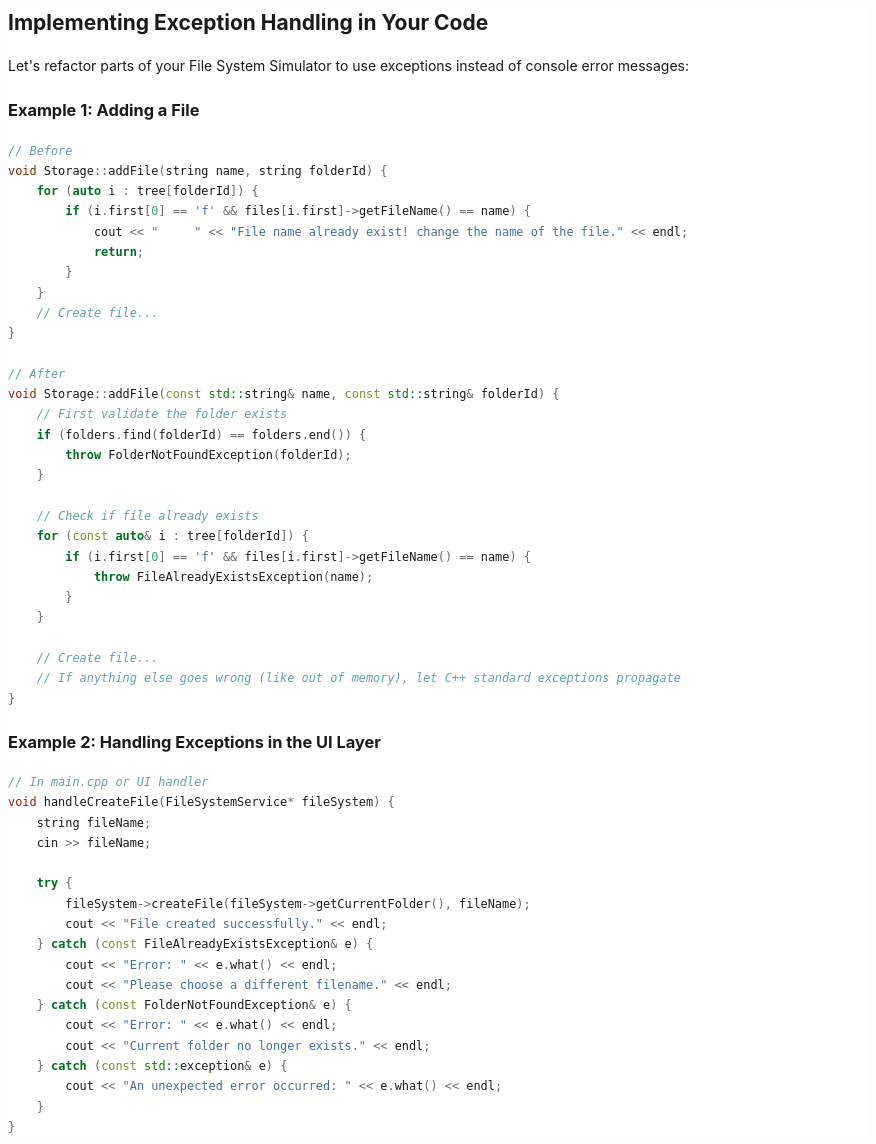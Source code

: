 ## Implementing Exception Handling in Your Code

Let's refactor parts of your File System Simulator to use exceptions instead of console error messages:

### Example 1: Adding a File

```cpp
// Before
void Storage::addFile(string name, string folderId) {
    for (auto i : tree[folderId]) {
        if (i.first[0] == 'f' && files[i.first]->getFileName() == name) {
            cout << "     " << "File name already exist! change the name of the file." << endl;
            return;
        }
    }
    // Create file...
}

// After
void Storage::addFile(const std::string& name, const std::string& folderId) {
    // First validate the folder exists
    if (folders.find(folderId) == folders.end()) {
        throw FolderNotFoundException(folderId);
    }
    
    // Check if file already exists
    for (const auto& i : tree[folderId]) {
        if (i.first[0] == 'f' && files[i.first]->getFileName() == name) {
            throw FileAlreadyExistsException(name);
        }
    }
    
    // Create file...
    // If anything else goes wrong (like out of memory), let C++ standard exceptions propagate
}
```

### Example 2: Handling Exceptions in the UI Layer

```cpp
// In main.cpp or UI handler
void handleCreateFile(FileSystemService* fileSystem) {
    string fileName;
    cin >> fileName;
    
    try {
        fileSystem->createFile(fileSystem->getCurrentFolder(), fileName);
        cout << "File created successfully." << endl;
    } catch (const FileAlreadyExistsException& e) {
        cout << "Error: " << e.what() << endl;
        cout << "Please choose a different filename." << endl;
    } catch (const FolderNotFoundException& e) {
        cout << "Error: " << e.what() << endl;
        cout << "Current folder no longer exists." << endl;
    } catch (const std::exception& e) {
        cout << "An unexpected error occurred: " << e.what() << endl;
    }
}
```
